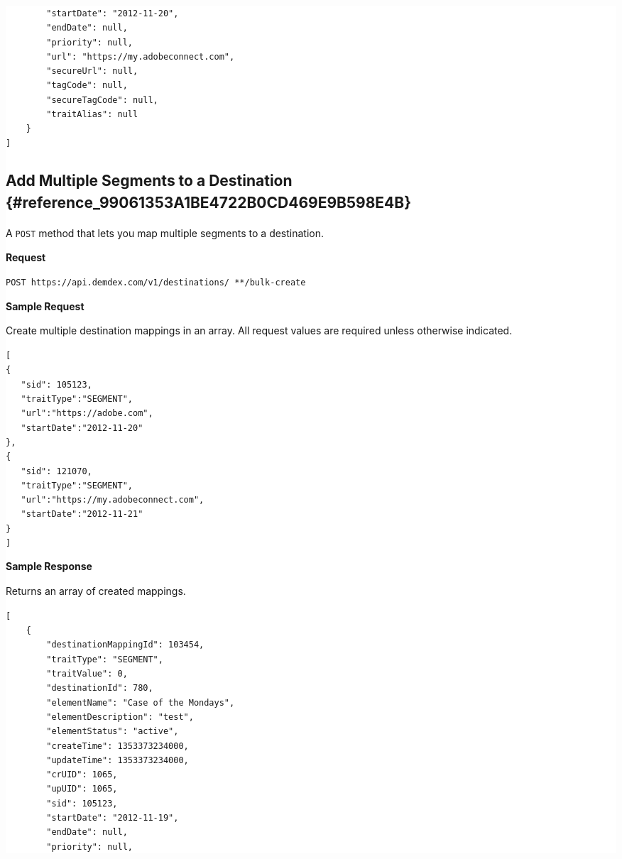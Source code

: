 ```
        "startDate": "2012-11-20",
        "endDate": null,
        "priority": null,
        "url": "https://my.adobeconnect.com",
        "secureUrl": null,
        "tagCode": null,
        "secureTagCode": null,
        "traitAlias": null
    }
]

```

## Add Multiple Segments to a Destination {#reference_99061353A1BE4722B0CD469E9B598E4B}

A `POST` method that lets you map multiple segments to a destination.



**Request**

`POST https://api.demdex.com/v1/destinations/ *`<destinationId>`*/bulk-create`

**Sample Request**

Create multiple destination mappings in an array. All request values are required unless otherwise indicated. 

```
[
{
   "sid": 105123,
   "traitType":"SEGMENT",
   "url":"https://adobe.com",
   "startDate":"2012-11-20"
},
{
   "sid": 121070,
   "traitType":"SEGMENT",
   "url":"https://my.adobeconnect.com",
   "startDate":"2012-11-21"
}
]
```

**Sample Response**

Returns an array of created mappings. 

```
[
    {
        "destinationMappingId": 103454,
        "traitType": "SEGMENT",
        "traitValue": 0,
        "destinationId": 780,
        "elementName": "Case of the Mondays",
        "elementDescription": "test",
        "elementStatus": "active",
        "createTime": 1353373234000,
        "updateTime": 1353373234000,
        "crUID": 1065,
        "upUID": 1065,
        "sid": 105123,
        "startDate": "2012-11-19",
        "endDate": null,
        "priority": null,
```
